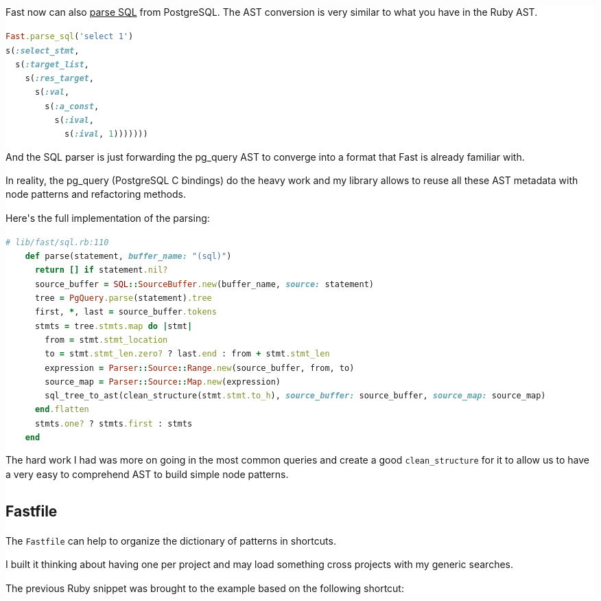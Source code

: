 Fast now can also [parse SQL](https://jonatas.github.io/fast/sql-support/)
from PostgreSQL. The AST conversion is very similar to what you have in the Ruby AST.

```ruby
Fast.parse_sql('select 1')
s(:select_stmt,
  s(:target_list,
    s(:res_target,
      s(:val,
        s(:a_const,
          s(:ival,
            s(:ival, 1)))))))
```

And the SQL parser is just forwarding the pg_query AST to converge into a format
that Fast is already familiar with.

In reality, the pg_query (PostgreSQL C bindings) do the heavy work and my
library allows to reuse all these AST metadata with node patterns and
refactoring methods.

Here's the full implementation of the parsing:

```ruby
# lib/fast/sql.rb:110
    def parse(statement, buffer_name: "(sql)")
      return [] if statement.nil?
      source_buffer = SQL::SourceBuffer.new(buffer_name, source: statement)
      tree = PgQuery.parse(statement).tree
      first, *, last = source_buffer.tokens
      stmts = tree.stmts.map do |stmt|
        from = stmt.stmt_location
        to = stmt.stmt_len.zero? ? last.end : from + stmt.stmt_len
        expression = Parser::Source::Range.new(source_buffer, from, to)
        source_map = Parser::Source::Map.new(expression)
        sql_tree_to_ast(clean_structure(stmt.stmt.to_h), source_buffer: source_buffer, source_map: source_map)
      end.flatten
      stmts.one? ? stmts.first : stmts
    end
```

The hard work I had was more on going in the most common queries and create a
good `clean_structure` for it to allow us to have a very easy to comprehend AST
to build simple node patterns.

## Fastfile

The `Fastfile` can help to organize the dictionary of patterns in shortcuts.

I built it thinking about having one per project and may load something cross
projects with my generic searches.

The previous Ruby snippet was brought to the example based on the following
shortcut:
